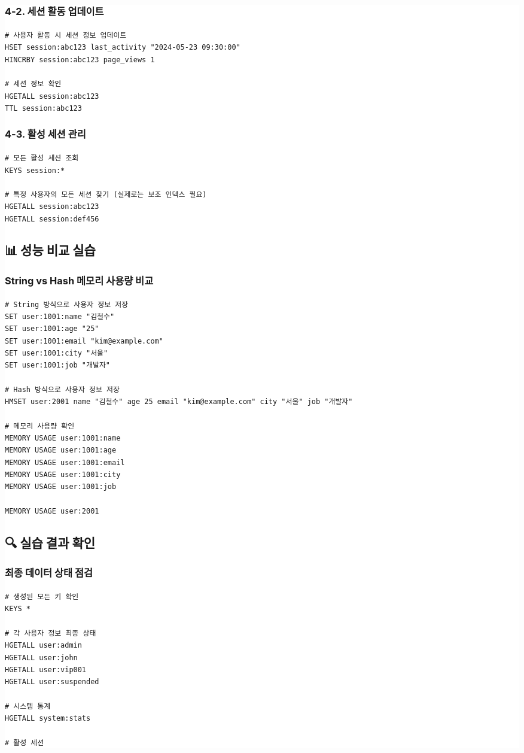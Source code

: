 ### 4-2. 세션 활동 업데이트
```redis
# 사용자 활동 시 세션 정보 업데이트
HSET session:abc123 last_activity "2024-05-23 09:30:00"
HINCRBY session:abc123 page_views 1

# 세션 정보 확인
HGETALL session:abc123
TTL session:abc123
```

### 4-3. 활성 세션 관리
```redis
# 모든 활성 세션 조회
KEYS session:*

# 특정 사용자의 모든 세션 찾기 (실제로는 보조 인덱스 필요)
HGETALL session:abc123
HGETALL session:def456
```

## 📊 성능 비교 실습

### String vs Hash 메모리 사용량 비교
```redis
# String 방식으로 사용자 정보 저장
SET user:1001:name "김철수"
SET user:1001:age "25"
SET user:1001:email "kim@example.com"
SET user:1001:city "서울"
SET user:1001:job "개발자"

# Hash 방식으로 사용자 정보 저장
HMSET user:2001 name "김철수" age 25 email "kim@example.com" city "서울" job "개발자"

# 메모리 사용량 확인
MEMORY USAGE user:1001:name
MEMORY USAGE user:1001:age
MEMORY USAGE user:1001:email
MEMORY USAGE user:1001:city
MEMORY USAGE user:1001:job

MEMORY USAGE user:2001
```

## 🔍 실습 결과 확인

### 최종 데이터 상태 점검
```redis
# 생성된 모든 키 확인
KEYS *

# 각 사용자 정보 최종 상태
HGETALL user:admin
HGETALL user:john
HGETALL user:vip001
HGETALL user:suspended

# 시스템 통계
HGETALL system:stats

# 활성 세션
```